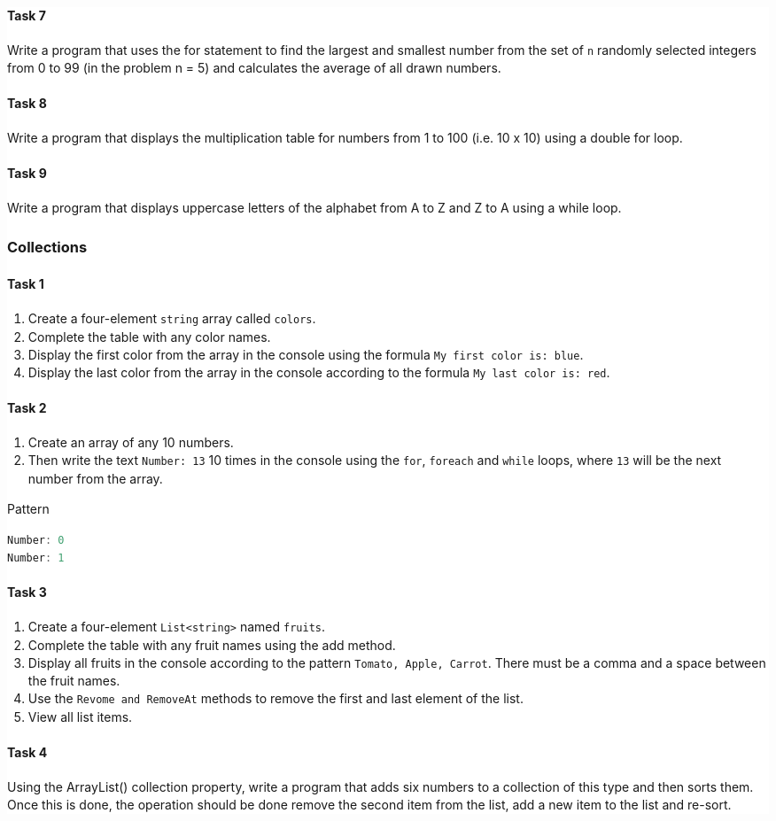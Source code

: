 
#### Task 7

Write a program that uses the for statement to find the largest and smallest number from the set of `n` randomly selected integers from 0 to 99 (in the problem n = 5)
and calculates the average of all drawn numbers.

#### Task 8

Write a program that displays the multiplication table for numbers from 1 to 100 (i.e. 10 x 10) using a double for loop.

#### Task 9

Write a program that displays uppercase letters of the alphabet from A to Z and Z to A using a while loop.

### Collections

#### Task 1

1. Create a four-element `string` array called `colors`.
1. Complete the table with any color names.
1. Display the first color from the array in the console using the formula `My first color is: blue`.
1. Display the last color from the array in the console according to the formula `My last color is: red`.

#### Task 2

1. Create an array of any 10 numbers.
1. Then write the text `Number: 13` 10 times in the console using the `for`, `foreach` and `while` loops, where `13` will be the next number from the array.

Pattern
```csharp
Number: 0
Number: 1
```


#### Task 3

1. Create a four-element `List<string>` named `fruits`.
1. Complete the table with any fruit names using the add method.
1. Display all fruits in the console according to the pattern `Tomato, Apple, Carrot`. There must be a comma and a space between the fruit names.
4. Use the `Revome and RemoveAt` methods to remove the first and last element of the list.
5. View all list items.


#### Task 4

Using the ArrayList() collection property, write a program that adds six numbers to a collection of this type and then sorts them. 
Once this is done, the operation should be done remove the second item from the list, add a new item to the list and re-sort.
